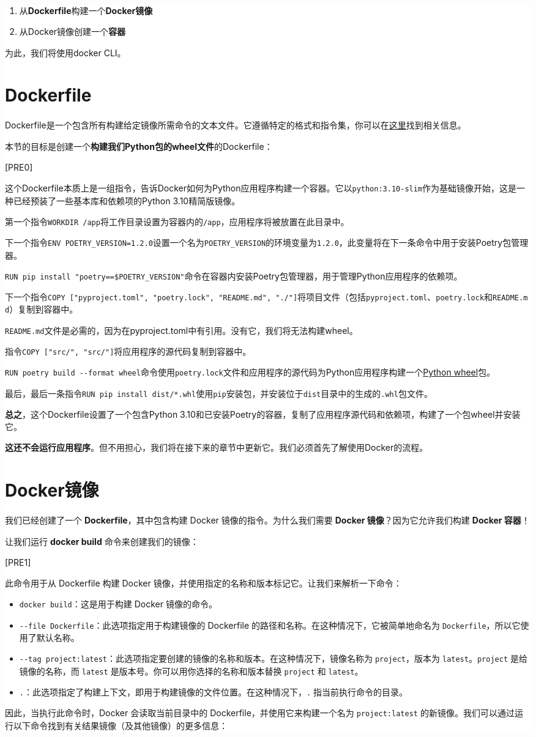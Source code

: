 1.  从**Dockerfile**构建一个**Docker镜像**

1.  从Docker镜像创建一个**容器**

为此，我们将使用docker CLI。

# Dockerfile

Dockerfile是一个包含所有构建给定镜像所需命令的文本文件。它遵循特定的格式和指令集，你可以在[这里](https://docs.docker.com/develop/develop-images/dockerfile_best-practices/)找到相关信息。

本节的目标是创建一个**构建我们Python包的wheel文件**的Dockerfile：

[PRE0]

这个Dockerfile本质上是一组指令，告诉Docker如何为Python应用程序构建一个容器。它以`python:3.10-slim`作为基础镜像开始，这是一种已经预装了一些基本库和依赖项的Python 3.10精简版镜像。

第一个指令`WORKDIR /app`将工作目录设置为容器内的`/app`，应用程序将被放置在此目录中。

下一个指令`ENV POETRY_VERSION=1.2.0`设置一个名为`POETRY_VERSION`的环境变量为`1.2.0`，此变量将在下一条命令中用于安装Poetry包管理器。

`RUN pip install "poetry==$POETRY_VERSION"`命令在容器内安装Poetry包管理器，用于管理Python应用程序的依赖项。

下一个指令`COPY ["pyproject.toml", "poetry.lock", "README.md", "./"]`将项目文件（包括`pyproject.toml`、`poetry.lock`和`README.md`）复制到容器中。

`README.md`文件是必需的，因为在pyproject.toml中有引用。没有它，我们将无法构建wheel。

指令`COPY ["src/", "src/"]`将应用程序的源代码复制到容器中。

`RUN poetry build --format wheel`命令使用`poetry.lock`文件和应用程序的源代码为Python应用程序构建一个[Python wheel](https://realpython.com/python-wheels/)包。

最后，最后一条指令`RUN pip install dist/*.whl`使用`pip`安装包，并安装位于`dist`目录中的生成的`.whl`包文件。

**总之**，这个Dockerfile设置了一个包含Python 3.10和已安装Poetry的容器，复制了应用程序源代码和依赖项，构建了一个包wheel并安装它。

**这还不会运行应用程序**。但不用担心，我们将在接下来的章节中更新它。我们必须首先了解使用Docker的流程。

# Docker镜像

我们已经创建了一个 **Dockerfile**，其中包含构建 Docker 镜像的指令。为什么我们需要 **Docker 镜像**？因为它允许我们构建 **Docker 容器**！

让我们运行 **docker build** 命令来创建我们的镜像：

[PRE1]

此命令用于从 Dockerfile 构建 Docker 镜像，并使用指定的名称和版本标记它。让我们来解析一下命令：

+   `docker build`：这是用于构建 Docker 镜像的命令。

+   `--file Dockerfile`：此选项指定用于构建镜像的 Dockerfile 的路径和名称。在这种情况下，它被简单地命名为 `Dockerfile`，所以它使用了默认名称。

+   `--tag project:latest`：此选项指定要创建的镜像的名称和版本。在这种情况下，镜像名称为 `project`，版本为 `latest`。`project` 是给镜像的名称，而 `latest` 是版本号。你可以用你选择的名称和版本替换 `project` 和 `latest`。

+   `.`：此选项指定了构建上下文，即用于构建镜像的文件位置。在这种情况下，`.` 指当前执行命令的目录。

因此，当执行此命令时，Docker 会读取当前目录中的 Dockerfile，并使用它来构建一个名为 `project:latest` 的新镜像。我们可以通过运行以下命令找到有关结果镜像（及其他镜像）的更多信息：
